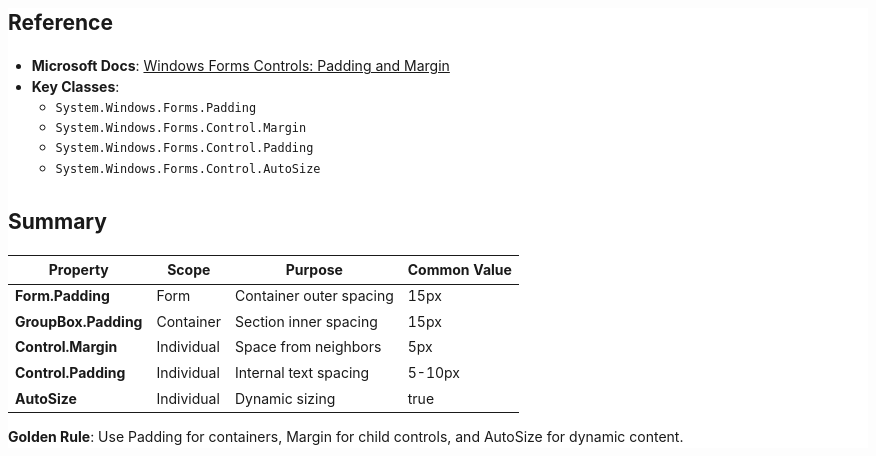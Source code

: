 ## Reference

- **Microsoft Docs**: [Windows Forms Controls: Padding and Margin](https://learn.microsoft.com/en-us/dotnet/desktop/winforms/controls/windows-forms-controls-padding-autosize)
- **Key Classes**:
  - `System.Windows.Forms.Padding`
  - `System.Windows.Forms.Control.Margin`
  - `System.Windows.Forms.Control.Padding`
  - `System.Windows.Forms.Control.AutoSize`

## Summary

| Property | Scope | Purpose | Common Value |
|---|---|---|---|
| **Form.Padding** | Form | Container outer spacing | 15px |
| **GroupBox.Padding** | Container | Section inner spacing | 15px |
| **Control.Margin** | Individual | Space from neighbors | 5px |
| **Control.Padding** | Individual | Internal text spacing | 5-10px |
| **AutoSize** | Individual | Dynamic sizing | true |

**Golden Rule**: Use Padding for containers, Margin for child controls, and AutoSize for dynamic content.
